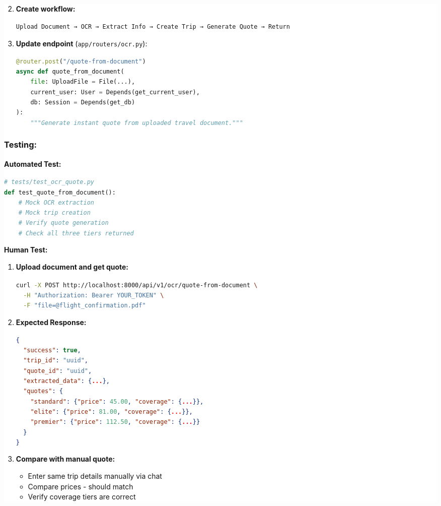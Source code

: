 2. **Create workflow:**
   ```
   Upload Document → OCR → Extract Info → Create Trip → Generate Quote → Return
   ```

3. **Update endpoint** (`app/routers/ocr.py`):
   ```python
   @router.post("/quote-from-document")
   async def quote_from_document(
       file: UploadFile = File(...),
       current_user: User = Depends(get_current_user),
       db: Session = Depends(get_db)
   ):
       """Generate instant quote from uploaded travel document."""
   ```

### **Testing:**

**Automated Test:**
```python
# tests/test_ocr_quote.py
def test_quote_from_document():
    # Mock OCR extraction
    # Mock trip creation
    # Verify quote generation
    # Check all three tiers returned
```

**Human Test:**

1. **Upload document and get quote:**
   ```bash
   curl -X POST http://localhost:8000/api/v1/ocr/quote-from-document \
     -H "Authorization: Bearer YOUR_TOKEN" \
     -F "file=@flight_confirmation.pdf"
   ```

2. **Expected Response:**
   ```json
   {
     "success": true,
     "trip_id": "uuid",
     "quote_id": "uuid",
     "extracted_data": {...},
     "quotes": {
       "standard": {"price": 45.00, "coverage": {...}},
       "elite": {"price": 81.00, "coverage": {...}},
       "premier": {"price": 112.50, "coverage": {...}}
     }
   }
   ```

3. **Compare with manual quote:**
   - Enter same trip details manually via chat
   - Compare prices - should match
   - Verify coverage tiers are correct
